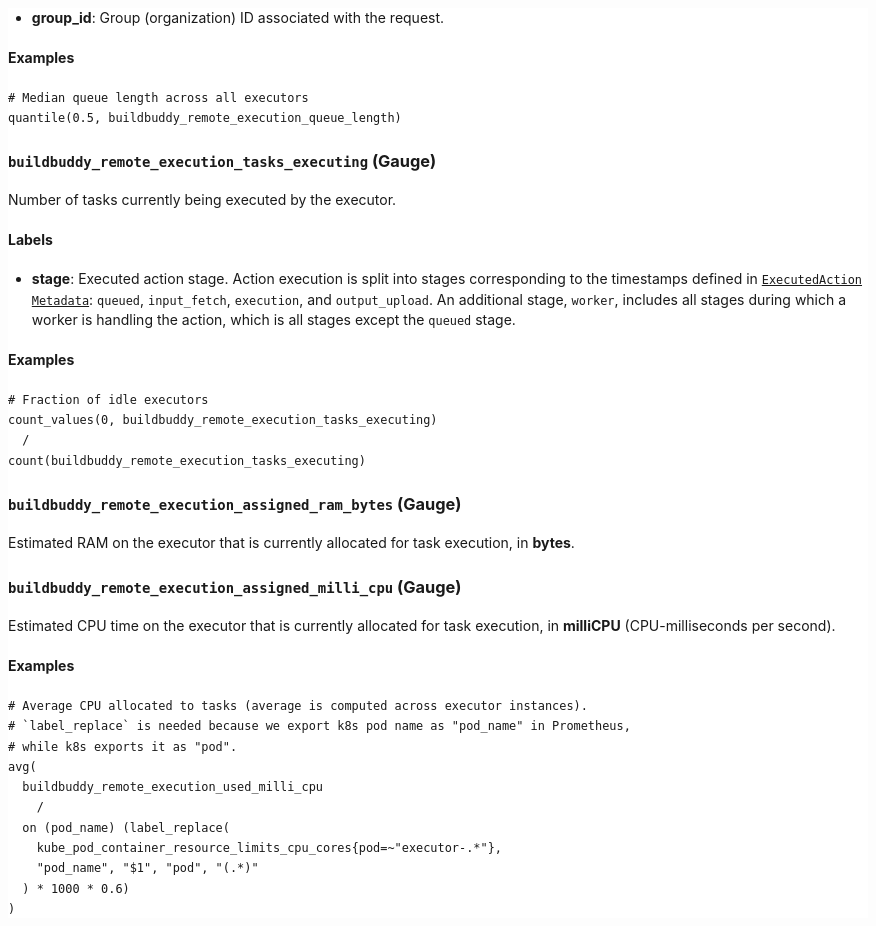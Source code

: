 - **group_id**: Group (organization) ID associated with the request.

#### Examples

```promql
# Median queue length across all executors
quantile(0.5, buildbuddy_remote_execution_queue_length)
```

### **`buildbuddy_remote_execution_tasks_executing`** (Gauge)

Number of tasks currently being executed by the executor.

#### Labels

- **stage**: Executed action stage. Action execution is split into stages corresponding to the timestamps defined in [`ExecutedActionMetadata`](https://github.com/buildbuddy-io/buildbuddy/blob/fb2e3a74083d82797926654409dc3858089d260b/proto/remote_execution.proto#L797): `queued`, `input_fetch`, `execution`, and `output_upload`. An additional stage, `worker`, includes all stages during which a worker is handling the action, which is all stages except the `queued` stage.

#### Examples

```promql
# Fraction of idle executors
count_values(0, buildbuddy_remote_execution_tasks_executing)
  /
count(buildbuddy_remote_execution_tasks_executing)
```

### **`buildbuddy_remote_execution_assigned_ram_bytes`** (Gauge)

Estimated RAM on the executor that is currently allocated for task execution, in **bytes**.

### **`buildbuddy_remote_execution_assigned_milli_cpu`** (Gauge)

Estimated CPU time on the executor that is currently allocated for task execution, in **milliCPU** (CPU-milliseconds per second).

#### Examples

```promql
# Average CPU allocated to tasks (average is computed across executor instances).
# `label_replace` is needed because we export k8s pod name as "pod_name" in Prometheus,
# while k8s exports it as "pod".
avg(
  buildbuddy_remote_execution_used_milli_cpu
    /
  on (pod_name) (label_replace(
    kube_pod_container_resource_limits_cpu_cores{pod=~"executor-.*"},
    "pod_name", "$1", "pod", "(.*)"
  ) * 1000 * 0.6)
)
```
